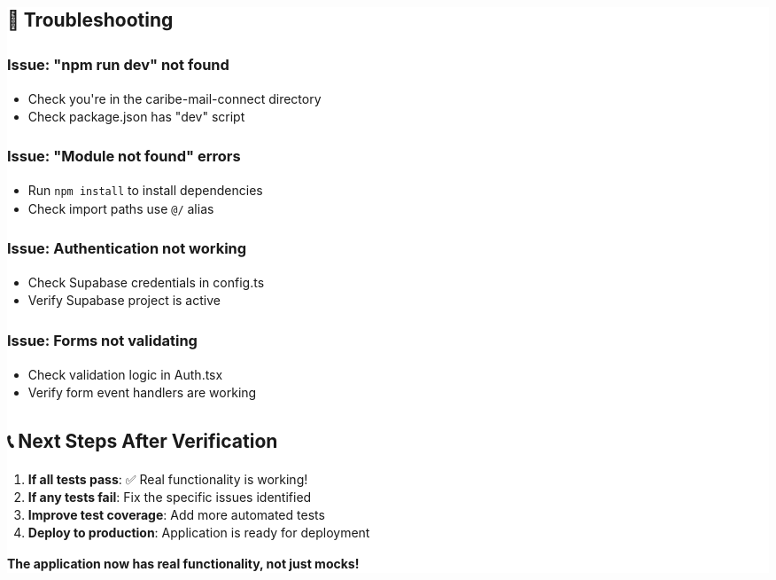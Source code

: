 ## 🚨 **Troubleshooting**

### **Issue: "npm run dev" not found**

- Check you're in the caribe-mail-connect directory
- Check package.json has "dev" script

### **Issue: "Module not found" errors**

- Run `npm install` to install dependencies
- Check import paths use `@/` alias

### **Issue: Authentication not working**

- Check Supabase credentials in config.ts
- Verify Supabase project is active

### **Issue: Forms not validating**

- Check validation logic in Auth.tsx
- Verify form event handlers are working

## 📞 **Next Steps After Verification**

1. **If all tests pass**: ✅ Real functionality is working!
2. **If any tests fail**: Fix the specific issues identified
3. **Improve test coverage**: Add more automated tests
4. **Deploy to production**: Application is ready for deployment

**The application now has real functionality, not just mocks!**

